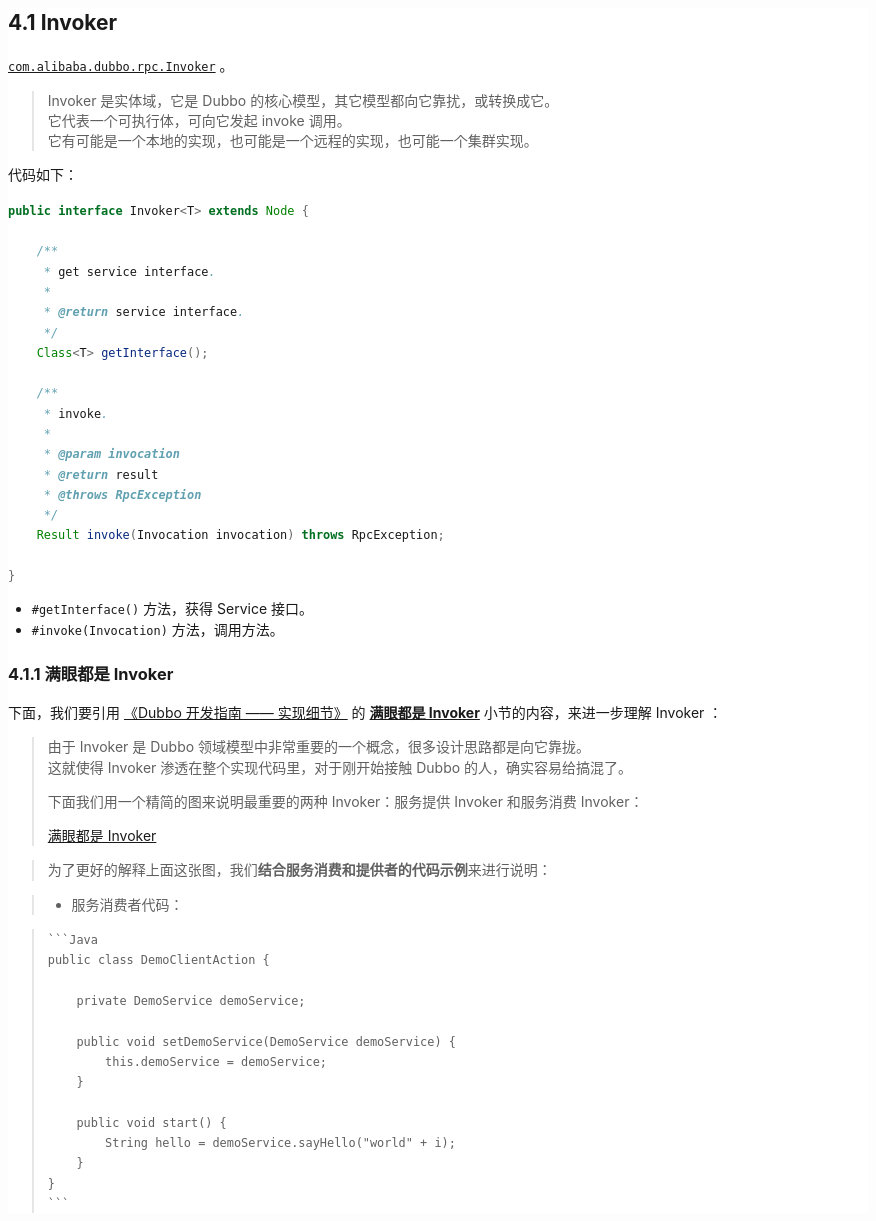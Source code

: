 ## 4.1 Invoker

[`com.alibaba.dubbo.rpc.Invoker`](https://github.com/YunaiV/dubbo/blob/6de0a069fcc870894e64ffd54a24e334b19dcb36/dubbo-rpc/dubbo-rpc-api/src/main/java/com/alibaba/dubbo/rpc/Invoker.java) 。

> Invoker 是实体域，它是 Dubbo 的核心模型，其它模型都向它靠扰，或转换成它。  
> 它代表一个可执行体，可向它发起 invoke 调用。  
> 它有可能是一个本地的实现，也可能是一个远程的实现，也可能一个集群实现。

代码如下：

```Java
public interface Invoker<T> extends Node {

    /**
     * get service interface.
     *
     * @return service interface.
     */
    Class<T> getInterface();

    /**
     * invoke.
     *
     * @param invocation
     * @return result
     * @throws RpcException
     */
    Result invoke(Invocation invocation) throws RpcException;

}
```

* `#getInterface()` 方法，获得 Service 接口。
* `#invoke(Invocation)` 方法，调用方法。


### 4.1.1 满眼都是 Invoker

下面，我们要引用 [《Dubbo 开发指南 —— 实现细节》](https://dubbo.gitbooks.io/dubbo-dev-book/implementation.html#fn_5) 的 [**满眼都是 Invoker**](#) 小节的内容，来进一步理解 Invoker ：

> 由于 Invoker 是 Dubbo 领域模型中非常重要的一个概念，很多设计思路都是向它靠拢。  
> 这就使得 Invoker 渗透在整个实现代码里，对于刚开始接触 Dubbo 的人，确实容易给搞混了。   
> 
> 下面我们用一个精简的图来说明最重要的两种 Invoker：服务提供 Invoker 和服务消费 Invoker：
> 
> [满眼都是 Invoker](http://www.iocoder.cn/images/Dubbo/2018_03_01/04.png)
> 

> 为了更好的解释上面这张图，我们**结合服务消费和提供者的代码示例**来进行说明：

> * 服务消费者代码：

>     ```Java
>     public class DemoClientAction {
>     
>         private DemoService demoService;
>     
>         public void setDemoService(DemoService demoService) {
>             this.demoService = demoService;
>         }
>     
>         public void start() {
>             String hello = demoService.sayHello("world" + i);
>         }
>     }
>     ```